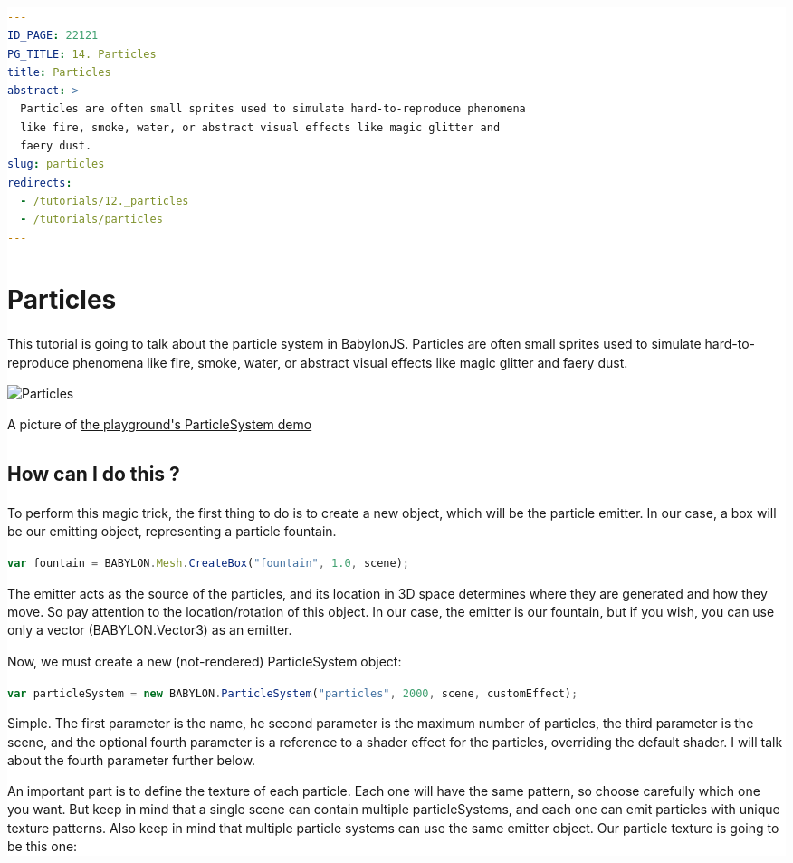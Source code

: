 ```yaml
---
ID_PAGE: 22121
PG_TITLE: 14. Particles
title: Particles
abstract: >-
  Particles are often small sprites used to simulate hard-to-reproduce phenomena
  like fire, smoke, water, or abstract visual effects like magic glitter and
  faery dust.
slug: particles
redirects:
  - /tutorials/12._particles
  - /tutorials/particles
---
```


# Particles

This tutorial is going to talk about the particle system in BabylonJS. Particles are often small sprites used to simulate hard-to-reproduce phenomena like fire, smoke, water, or abstract visual effects like magic glitter and faery dust.

![Particles](/img/how_to/Particles/12.png)

A picture of [the playground's ParticleSystem demo]( https://www.babylonjs-playground.com/?12)

## How can I do this ?

To perform this magic trick, the first thing to do is to create a new object, which will be the particle emitter. In our case, a box will be our emitting object, representing a particle fountain.

```javascript
var fountain = BABYLON.Mesh.CreateBox("fountain", 1.0, scene);
```

The emitter acts as the source of the particles, and its location in 3D space determines where they are generated and how they move. So pay attention to the location/rotation of this object.
In our case, the emitter is our fountain, but if you wish, you can use only a vector (BABYLON.Vector3) as an emitter.

Now, we must create a new (not-rendered) ParticleSystem object:
```javascript
var particleSystem = new BABYLON.ParticleSystem("particles", 2000, scene, customEffect);
```

Simple. The first parameter is the name, he second parameter is the maximum number of particles, the third parameter is the scene, and the optional fourth parameter is a reference to a shader effect for the particles, overriding the default shader. I will talk about the fourth parameter further below.


An important part is to define the texture of each particle. Each one will have the same pattern, so choose carefully which one you want. But keep in mind that a single scene can contain multiple particleSystems, and each one can emit particles with unique texture patterns. Also keep in mind that multiple particle systems can use the same emitter object. 
Our particle texture is going to be this one:
